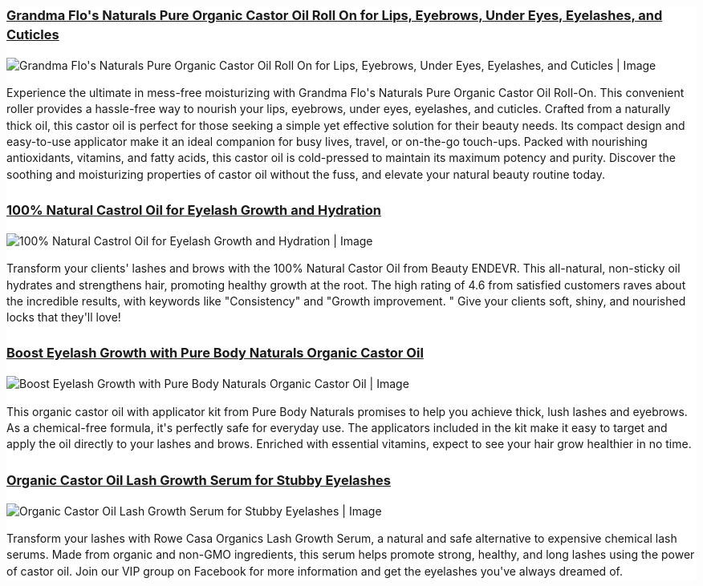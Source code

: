 
### [Grandma Flo's Naturals Pure Organic Castor Oil Roll On for Lips, Eyebrows, Under Eyes, Eyelashes, and Cuticles](https://www.amazon.com/s?tag=friendsshop06-20&k=Castor+Oil+On+Eyelashes)

![Grandma Flo's Naturals Pure Organic Castor Oil Roll On for Lips, Eyebrows, Under Eyes, Eyelashes, and Cuticles | Image](https://encrypted-tbn2.gstatic.com/shopping?q=tbn:ANd9GcRil-vlM4T5msd9taNJc32vcCCLxe-QabG\_iBuqgbuGMKdXMVBoGqBjFAfkcySx8ka2Io1hSJAdiSeWXHU5lHHjLhSceioN&usqp=CAY)

Experience the ultimate in mess-free moisturizing with Grandma Flo's Naturals Pure Organic Castor Oil Roll-On. This convenient roller provides a hassle-free way to nourish your lips, eyebrows, under eyes, eyelashes, and cuticles. Crafted from a naturally thick oil, this castor oil is perfect for those seeking a simple yet effective solution for their beauty needs. Its compact design and easy-to-use applicator make it an ideal companion for busy lives, travel, or on-the-go touch-ups. Packed with nourishing antioxidants, vitamins, and fatty acids, this castor oil is cold-pressed to maintain its maximum potency and purity. Discover the soothing and moisturizing properties of castor oil without the fuss, and elevate your natural beauty routine today. 


### [100% Natural Castrol Oil for Eyelash Growth and Hydration](https://www.amazon.com/s?tag=friendsshop06-20&k=Castor+Oil+On+Eyelashes)

![100% Natural Castrol Oil for Eyelash Growth and Hydration | Image](https://encrypted-tbn3.gstatic.com/shopping?q=tbn:ANd9GcScw7yF\_RBsiTbSnp\_ZBgWGQhaljKiEqUdAAJ-b7stUPkQ93ScxaEwgZDSiAcyODt8ysA7JChikLItzq9pKuG057\_ZSPuAx&usqp=CAY)

Transform your clients' lashes and brows with the 100% Natural Castor Oil from Beauty ENDEVR. This all-natural, non-sticky oil hydrates and strengthens hair, promoting healthy growth at the root. The high rating of 4.6 from satisfied customers raves about the incredible results, with keywords like "Consistency" and "Growth improvement. " Give your clients soft, shiny, and nourished locks that they'll love! 


### [Boost Eyelash Growth with Pure Body Naturals Organic Castor Oil](https://www.amazon.com/s?tag=friendsshop06-20&k=Castor+Oil+On+Eyelashes)

![Boost Eyelash Growth with Pure Body Naturals Organic Castor Oil | Image](https://encrypted-tbn2.gstatic.com/shopping?q=tbn:ANd9GcQATZak-SBteBipQNRmvZzO0J3N-VbBgVcNidzG0BUT70q-dp47TF5OmimBWetPVw4QBiFK1ZIxWko-4\_QpN5b2PEoZlH5P&usqp=CAY)

This organic castor oil with applicator kit from Pure Body Naturals promises to help you achieve thick, lush lashes and eyebrows. As a chemical-free formula, it's perfectly safe for everyday use. The applicators included in the kit make it easy to target and apply the oil directly to your lashes and brows. Enriched with essential vitamins, expect to see your hair grow healthier in no time. 


### [Organic Castor Oil Lash Growth Serum for Stubby Eyelashes](https://www.amazon.com/s?tag=friendsshop06-20&k=Castor+Oil+On+Eyelashes)

![Organic Castor Oil Lash Growth Serum for Stubby Eyelashes | Image](https://encrypted-tbn2.gstatic.com/shopping?q=tbn:ANd9GcQvkBJMq49BJhu0aWhnjrgKjfpbvtJuKqtSwaQxBmvFROjaBd10FM8luVfxxGrjoh38MXsDUpftJttqP15gkaTlg2ygpNoUPQ&usqp=CAY)

Transform your lashes with Rowe Casa Organics Lash Growth Serum, a natural and safe alternative to expensive chemical lash serums. Made from organic and non-GMO ingredients, this serum helps promote strong, healthy, and long lashes using the power of castor oil. Join our VIP group on Facebook for more information and get the eyelashes you've always dreamed of. 
